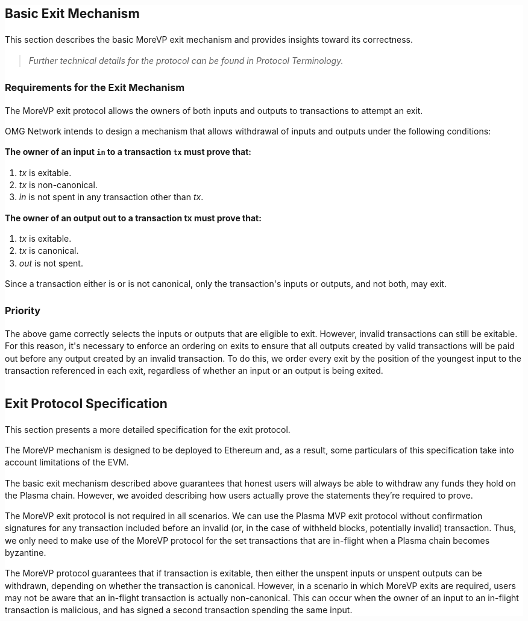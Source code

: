 ## Basic Exit Mechanism
This section describes the basic MoreVP exit mechanism and provides insights toward its correctness.

> *Further technical details for the protocol can be found in Protocol Terminology.*

### Requirements for the Exit Mechanism

The MoreVP exit protocol allows the owners of both inputs and outputs to transactions to attempt an exit.

OMG Network intends to design a mechanism that allows withdrawal of inputs and outputs under the following conditions:

**The owner of an input `in` to a transaction `tx` must prove that:**

1. *tx* is exitable.
2. *tx* is non-canonical.
3. *in* is not spent in any transaction other than *tx*.


**The owner of an output out to a transaction tx must prove that:**

1. *tx* is exitable.
2. *tx* is canonical.
3. *out* is not spent.

Since a transaction either is or is not canonical, only the transaction's inputs or outputs, and not both, may exit.

### Priority

The above game correctly selects the inputs or outputs that are eligible to exit. However, invalid transactions can still be exitable. For this reason, it's necessary to enforce an ordering on exits to ensure that all outputs created by valid transactions will be paid out before any output created by an invalid transaction. To do this, we order every exit by the position of the youngest input to the transaction referenced in each exit, regardless of whether an input or an output is being exited.

## Exit Protocol Specification

This section presents a more detailed specification for the exit protocol.

The MoreVP mechanism is designed to be deployed to Ethereum and, as a result, some particulars of this specification take into account limitations of the EVM.

The basic exit mechanism described above guarantees that honest users will always be able to withdraw any funds they hold on the Plasma chain.
However, we avoided describing how users actually prove the statements they’re required to prove.

The MoreVP exit protocol is not required in all scenarios. We can use the Plasma MVP exit protocol without confirmation signatures for any transaction included before an invalid (or, in the case of withheld blocks, potentially invalid) transaction. Thus, we only need to make use of the MoreVP protocol for the set transactions that are in-flight when a Plasma chain becomes byzantine.

The MoreVP protocol guarantees that if transaction is exitable, then either the unspent inputs or unspent outputs can be withdrawn, depending on whether the transaction is canonical.
However, in a scenario in which MoreVP exits are required, users may not be aware that an in-flight transaction is actually non-canonical. This can occur when the owner of an input to an in-flight transaction is malicious, and has signed a second transaction spending the same input.

